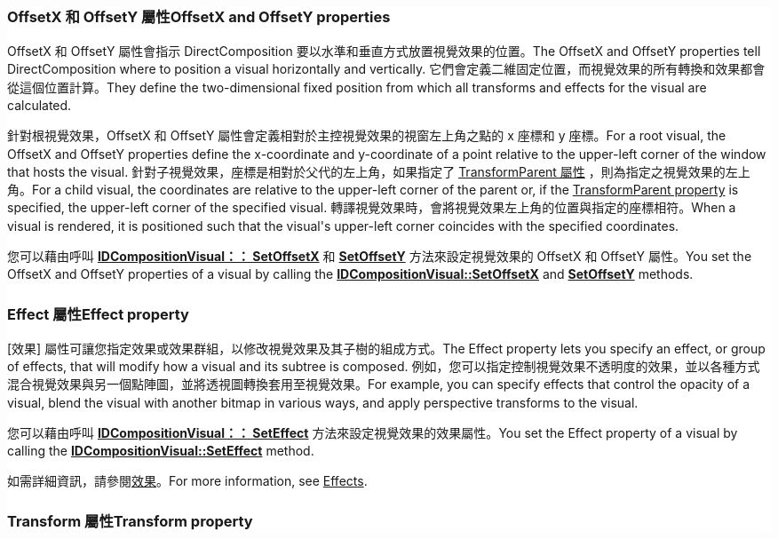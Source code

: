 ### <a name="offsetx-and-offsety-properties"></a><span data-ttu-id="699a9-188">OffsetX 和 OffsetY 屬性</span><span class="sxs-lookup"><span data-stu-id="699a9-188">OffsetX and OffsetY properties</span></span>

<span data-ttu-id="699a9-189">OffsetX 和 OffsetY 屬性會指示 DirectComposition 要以水準和垂直方式放置視覺效果的位置。</span><span class="sxs-lookup"><span data-stu-id="699a9-189">The OffsetX and OffsetY properties tell DirectComposition where to position a visual horizontally and vertically.</span></span> <span data-ttu-id="699a9-190">它們會定義二維固定位置，而視覺效果的所有轉換和效果都會從這個位置計算。</span><span class="sxs-lookup"><span data-stu-id="699a9-190">They define the two-dimensional fixed position from which all transforms and effects for the visual are calculated.</span></span>

<span data-ttu-id="699a9-191">針對根視覺效果，OffsetX 和 OffsetY 屬性會定義相對於主控視覺效果的視窗左上角之點的 x 座標和 y 座標。</span><span class="sxs-lookup"><span data-stu-id="699a9-191">For a root visual, the OffsetX and OffsetY properties define the x-coordinate and y-coordinate of a point relative to the upper-left corner of the window that hosts the visual.</span></span> <span data-ttu-id="699a9-192">針對子視覺效果，座標是相對於父代的左上角，如果指定了 [TransformParent 屬性](#transformparent-property) ，則為指定之視覺效果的左上角。</span><span class="sxs-lookup"><span data-stu-id="699a9-192">For a child visual, the coordinates are relative to the upper-left corner of the parent or, if the [TransformParent property](#transformparent-property) is specified, the upper-left corner of the specified visual.</span></span> <span data-ttu-id="699a9-193">轉譯視覺效果時，會將視覺效果左上角的位置與指定的座標相符。</span><span class="sxs-lookup"><span data-stu-id="699a9-193">When a visual is rendered, it is positioned such that the visual's upper-left corner coincides with the specified coordinates.</span></span>

<span data-ttu-id="699a9-194">您可以藉由呼叫 [**IDCompositionVisual：： SetOffsetX**](/previous-versions/windows/desktop/legacy/hh449126(v=vs.85)) 和 [**SetOffsetY**](/previous-versions/windows/desktop/legacy/hh449131(v=vs.85)) 方法來設定視覺效果的 OffsetX 和 OffsetY 屬性。</span><span class="sxs-lookup"><span data-stu-id="699a9-194">You set the OffsetX and OffsetY properties of a visual by calling the [**IDCompositionVisual::SetOffsetX**](/previous-versions/windows/desktop/legacy/hh449126(v=vs.85)) and [**SetOffsetY**](/previous-versions/windows/desktop/legacy/hh449131(v=vs.85)) methods.</span></span>

### <a name="effect-property"></a><span data-ttu-id="699a9-195">Effect 屬性</span><span class="sxs-lookup"><span data-stu-id="699a9-195">Effect property</span></span>

<span data-ttu-id="699a9-196">[效果] 屬性可讓您指定效果或效果群組，以修改視覺效果及其子樹的組成方式。</span><span class="sxs-lookup"><span data-stu-id="699a9-196">The Effect property lets you specify an effect, or group of effects, that will modify how a visual and its subtree is composed.</span></span> <span data-ttu-id="699a9-197">例如，您可以指定控制視覺效果不透明度的效果，並以各種方式混合視覺效果與另一個點陣圖，並將透視圖轉換套用至視覺效果。</span><span class="sxs-lookup"><span data-stu-id="699a9-197">For example, you can specify effects that control the opacity of a visual, blend the visual with another bitmap in various ways, and apply perspective transforms to the visual.</span></span>

<span data-ttu-id="699a9-198">您可以藉由呼叫 [**IDCompositionVisual：： SetEffect**](/windows/win32/api/dcomp/nf-dcomp-idcompositionvisual-seteffect) 方法來設定視覺效果的效果屬性。</span><span class="sxs-lookup"><span data-stu-id="699a9-198">You set the Effect property of a visual by calling the [**IDCompositionVisual::SetEffect**](/windows/win32/api/dcomp/nf-dcomp-idcompositionvisual-seteffect) method.</span></span>

<span data-ttu-id="699a9-199">如需詳細資訊，請參閱[效果](effects.md)。</span><span class="sxs-lookup"><span data-stu-id="699a9-199">For more information, see [Effects](effects.md).</span></span>

### <a name="transform-property"></a><span data-ttu-id="699a9-200">Transform 屬性</span><span class="sxs-lookup"><span data-stu-id="699a9-200">Transform property</span></span>
